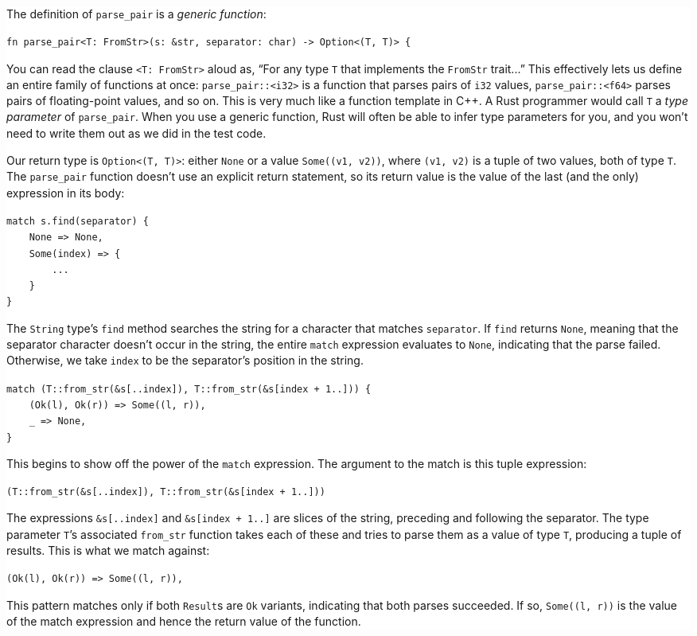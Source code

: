```
```

The definition of `parse_pair` is a *generic function*:

```
fn parse_pair<T: FromStr>(s: &str, separator: char) -> Option<(T, T)> {
```

You can read the clause `<T: FromStr>` aloud as, “For any type `T` that implements the `FromStr` trait...” This effectively lets us define an entire family of functions at once: `parse_pair::<i32>` is a function that parses pairs of `i32` values, `parse_pair::<f64>` parses pairs of floating-point values, and so on. This is very much like a function template in C‍++. A Rust programmer would call `T` a *type parameter* of `parse_pair`. When you use a generic function, Rust will often be able to infer type parameters for you, and you won’t need to write them out as we did in the test code.

Our return type is `Option<(T, T)>`: either `None` or a value `Some((v1, v2))`, where `(v1, v2)` is a tuple of two values, both of type `T`. The `parse_pair` function doesn’t use an explicit return statement, so its return value is the value of the last (and the only) expression in its body:

```
match s.find(separator) {
    None => None,
    Some(index) => {
        ...
    }
}
```

The `String` type’s `find` method searches the string for a character that matches `separator`. If `find` returns `None`, meaning that the separator character doesn’t occur in the string, the entire `match` expression evaluates to `None`, indicating that the parse failed. Otherwise, we take `index` to be the separator’s position in the string.

```
match (T::from_str(&s[..index]), T::from_str(&s[index + 1..])) {
    (Ok(l), Ok(r)) => Some((l, r)),
    _ => None,
}
```

This begins to show off the power of the `match` expression. The argument to the match is this tuple expression:

```
(T::from_str(&s[..index]), T::from_str(&s[index + 1..]))
```

The expressions `&s[..index]` and `&s[index + 1..]` are slices of the string, preceding and following the separator. The type parameter `T`’s associated `from_str` function takes each of these and tries to parse them as a value of type `T`, producing a tuple of results. This is what we match against:

```
(Ok(l), Ok(r)) => Some((l, r)),
```

This pattern matches only if both `Result`s are `Ok` variants, indicating that both parses succeeded. If so, `Some((l, r))` is the value of the match expression and hence the return value of the function.
